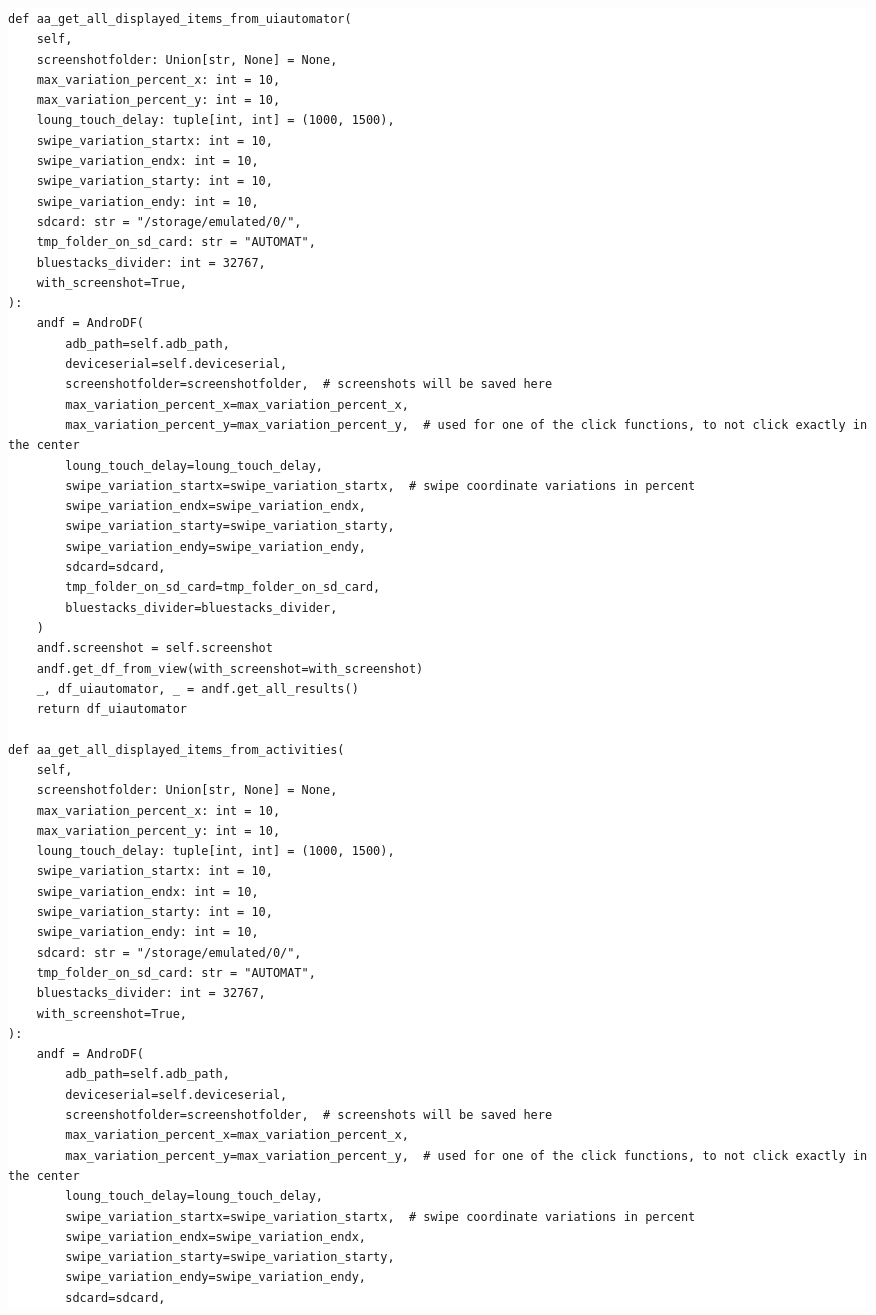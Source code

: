     def aa_get_all_displayed_items_from_uiautomator(
        self,
        screenshotfolder: Union[str, None] = None,
        max_variation_percent_x: int = 10,
        max_variation_percent_y: int = 10,
        loung_touch_delay: tuple[int, int] = (1000, 1500),
        swipe_variation_startx: int = 10,
        swipe_variation_endx: int = 10,
        swipe_variation_starty: int = 10,
        swipe_variation_endy: int = 10,
        sdcard: str = "/storage/emulated/0/",
        tmp_folder_on_sd_card: str = "AUTOMAT",
        bluestacks_divider: int = 32767,
        with_screenshot=True,
    ):
        andf = AndroDF(
            adb_path=self.adb_path,
            deviceserial=self.deviceserial,
            screenshotfolder=screenshotfolder,  # screenshots will be saved here
            max_variation_percent_x=max_variation_percent_x,
            max_variation_percent_y=max_variation_percent_y,  # used for one of the click functions, to not click exactly in the center
            loung_touch_delay=loung_touch_delay,
            swipe_variation_startx=swipe_variation_startx,  # swipe coordinate variations in percent
            swipe_variation_endx=swipe_variation_endx,
            swipe_variation_starty=swipe_variation_starty,
            swipe_variation_endy=swipe_variation_endy,
            sdcard=sdcard,
            tmp_folder_on_sd_card=tmp_folder_on_sd_card,
            bluestacks_divider=bluestacks_divider,
        )
        andf.screenshot = self.screenshot
        andf.get_df_from_view(with_screenshot=with_screenshot)
        _, df_uiautomator, _ = andf.get_all_results()
        return df_uiautomator

    def aa_get_all_displayed_items_from_activities(
        self,
        screenshotfolder: Union[str, None] = None,
        max_variation_percent_x: int = 10,
        max_variation_percent_y: int = 10,
        loung_touch_delay: tuple[int, int] = (1000, 1500),
        swipe_variation_startx: int = 10,
        swipe_variation_endx: int = 10,
        swipe_variation_starty: int = 10,
        swipe_variation_endy: int = 10,
        sdcard: str = "/storage/emulated/0/",
        tmp_folder_on_sd_card: str = "AUTOMAT",
        bluestacks_divider: int = 32767,
        with_screenshot=True,
    ):
        andf = AndroDF(
            adb_path=self.adb_path,
            deviceserial=self.deviceserial,
            screenshotfolder=screenshotfolder,  # screenshots will be saved here
            max_variation_percent_x=max_variation_percent_x,
            max_variation_percent_y=max_variation_percent_y,  # used for one of the click functions, to not click exactly in the center
            loung_touch_delay=loung_touch_delay,
            swipe_variation_startx=swipe_variation_startx,  # swipe coordinate variations in percent
            swipe_variation_endx=swipe_variation_endx,
            swipe_variation_starty=swipe_variation_starty,
            swipe_variation_endy=swipe_variation_endy,
            sdcard=sdcard,